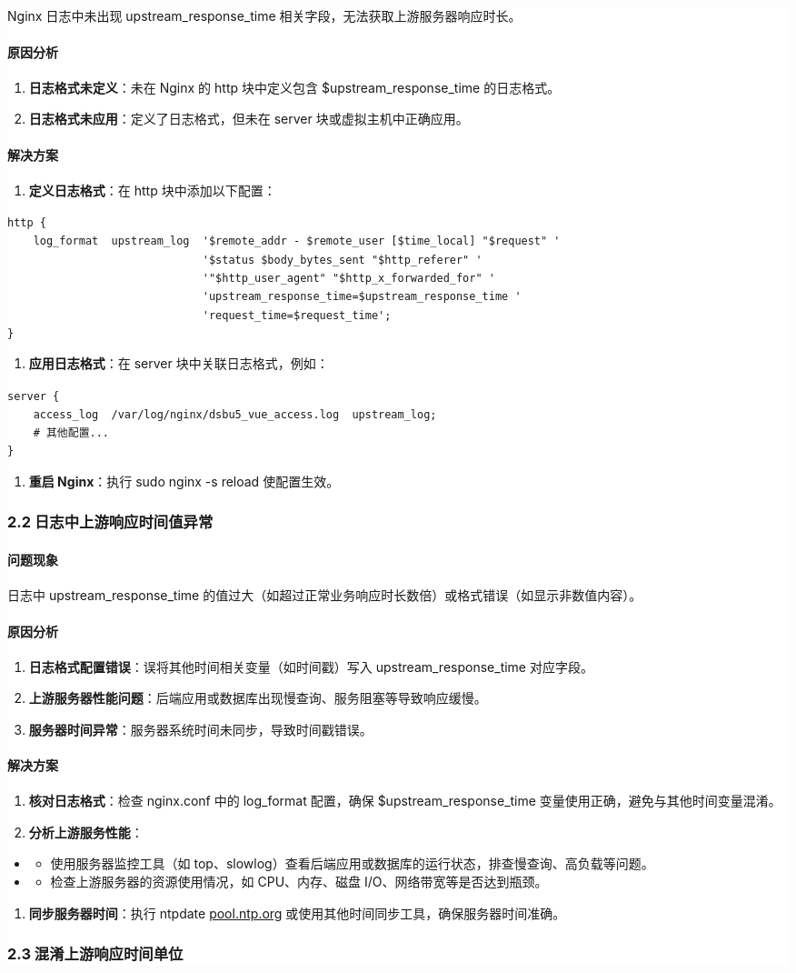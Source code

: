 Nginx 日志中未出现 upstream_response_time 相关字段，无法获取上游服务器响应时长。

#### 原因分析

1. **日志格式未定义**：未在 Nginx 的 http 块中定义包含 $upstream_response_time 的日志格式。

1. **日志格式未应用**：定义了日志格式，但未在 server 块或虚拟主机中正确应用。

#### 解决方案

1. **定义日志格式**：在 http 块中添加以下配置：

```
http {
    log_format  upstream_log  '$remote_addr - $remote_user [$time_local] "$request" '
                              '$status $body_bytes_sent "$http_referer" '
                              '"$http_user_agent" "$http_x_forwarded_for" '
                              'upstream_response_time=$upstream_response_time '
                              'request_time=$request_time';
}
```

1. **应用日志格式**：在 server 块中关联日志格式，例如：

```
server {
    access_log  /var/log/nginx/dsbu5_vue_access.log  upstream_log;
    # 其他配置...
}
```

1. **重启 Nginx**：执行 sudo nginx -s reload 使配置生效。

### 2.2 日志中上游响应时间值异常

#### 问题现象

日志中 upstream_response_time 的值过大（如超过正常业务响应时长数倍）或格式错误（如显示非数值内容）。

#### 原因分析

1. **日志格式配置错误**：误将其他时间相关变量（如时间戳）写入 upstream_response_time 对应字段。

1. **上游服务器性能问题**：后端应用或数据库出现慢查询、服务阻塞等导致响应缓慢。

1. **服务器时间异常**：服务器系统时间未同步，导致时间戳错误。

#### 解决方案

1. **核对日志格式**：检查 nginx.conf 中的 log_format 配置，确保 $upstream_response_time 变量使用正确，避免与其他时间变量混淆。

1. **分析上游服务性能**：

- - 使用服务器监控工具（如 top、slowlog）查看后端应用或数据库的运行状态，排查慢查询、高负载等问题。

- - 检查上游服务器的资源使用情况，如 CPU、内存、磁盘 I/O、网络带宽等是否达到瓶颈。

1. **同步服务器时间**：执行 ntpdate [pool.ntp.org](http://pool.ntp.org) 或使用其他时间同步工具，确保服务器时间准确。

### 2.3 混淆上游响应时间单位

